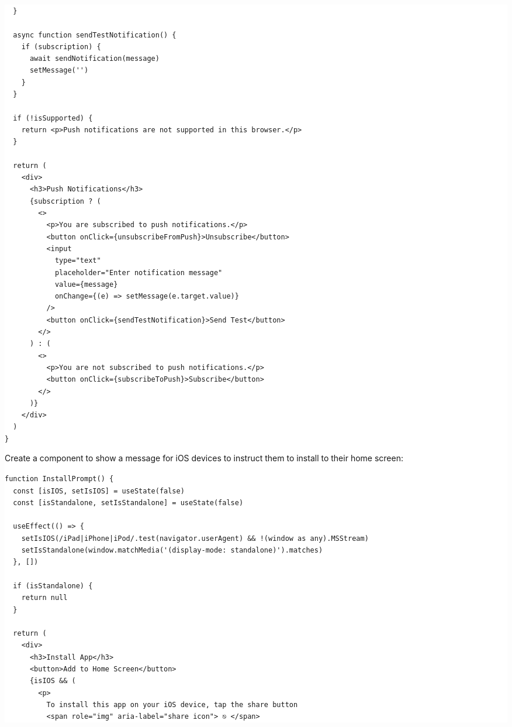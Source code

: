 ```tsx
  }

  async function sendTestNotification() {
    if (subscription) {
      await sendNotification(message)
      setMessage('')
    }
  }

  if (!isSupported) {
    return <p>Push notifications are not supported in this browser.</p>
  }

  return (
    <div>
      <h3>Push Notifications</h3>
      {subscription ? (
        <>
          <p>You are subscribed to push notifications.</p>
          <button onClick={unsubscribeFromPush}>Unsubscribe</button>
          <input
            type="text"
            placeholder="Enter notification message"
            value={message}
            onChange={(e) => setMessage(e.target.value)}
          />
          <button onClick={sendTestNotification}>Send Test</button>
        </>
      ) : (
        <>
          <p>You are not subscribed to push notifications.</p>
          <button onClick={subscribeToPush}>Subscribe</button>
        </>
      )}
    </div>
  )
}
```

Create a component to show a message for iOS devices to instruct them to install to their home screen:

```tsx
function InstallPrompt() {
  const [isIOS, setIsIOS] = useState(false)
  const [isStandalone, setIsStandalone] = useState(false)

  useEffect(() => {
    setIsIOS(/iPad|iPhone|iPod/.test(navigator.userAgent) && !(window as any).MSStream)
    setIsStandalone(window.matchMedia('(display-mode: standalone)').matches)
  }, [])

  if (isStandalone) {
    return null
  }

  return (
    <div>
      <h3>Install App</h3>
      <button>Add to Home Screen</button>
      {isIOS && (
        <p>
          To install this app on your iOS device, tap the share button
          <span role="img" aria-label="share icon"> ⎋ </span>
```